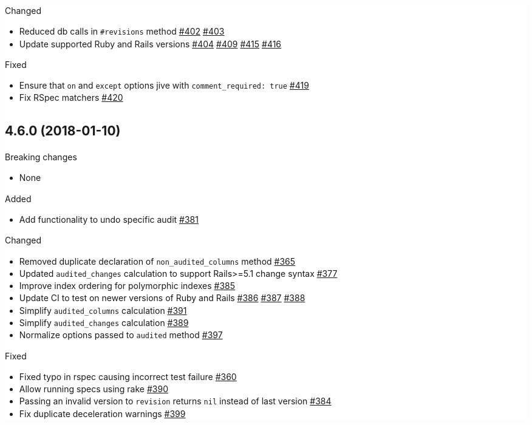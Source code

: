 Changed

- Reduced db calls in `#revisions` method
  [#402](https://github.com/collectiveidea/audited/pull/402)
  [#403](https://github.com/collectiveidea/audited/pull/403)
- Update supported Ruby and Rails versions
  [#404](https://github.com/collectiveidea/audited/pull/404)
  [#409](https://github.com/collectiveidea/audited/pull/409)
  [#415](https://github.com/collectiveidea/audited/pull/415)
  [#416](https://github.com/collectiveidea/audited/pull/416)

Fixed

- Ensure that `on` and `except` options jive with `comment_required: true`
  [#419](https://github.com/collectiveidea/audited/pull/419)
- Fix RSpec matchers
  [#420](https://github.com/collectiveidea/audited/pull/420)

## 4.6.0 (2018-01-10)

Breaking changes

- None

Added

- Add functionality to undo specific audit
  [#381](https://github.com/collectiveidea/audited/pull/381)

Changed

- Removed duplicate declaration of `non_audited_columns` method
  [#365](https://github.com/collectiveidea/audited/pull/365)
- Updated `audited_changes` calculation to support Rails>=5.1 change syntax
  [#377](https://github.com/collectiveidea/audited/pull/377)
- Improve index ordering for polymorphic indexes
  [#385](https://github.com/collectiveidea/audited/pull/385)
- Update CI to test on newer versions of Ruby and Rails
  [#386](https://github.com/collectiveidea/audited/pull/386)
  [#387](https://github.com/collectiveidea/audited/pull/387)
  [#388](https://github.com/collectiveidea/audited/pull/388)
- Simplify `audited_columns` calculation
  [#391](https://github.com/collectiveidea/audited/pull/391)
- Simplify `audited_changes` calculation
  [#389](https://github.com/collectiveidea/audited/pull/389)
- Normalize options passed to `audited` method
  [#397](https://github.com/collectiveidea/audited/pull/397)

Fixed

- Fixed typo in rspec causing incorrect test failure
  [#360](https://github.com/collectiveidea/audited/pull/360)
- Allow running specs using rake
  [#390](https://github.com/collectiveidea/audited/pull/390)
- Passing an invalid version to `revision` returns `nil` instead of last version
  [#384](https://github.com/collectiveidea/audited/pull/384)
- Fix duplicate deceleration warnings
  [#399](https://github.com/collectiveidea/audited/pull/399)

